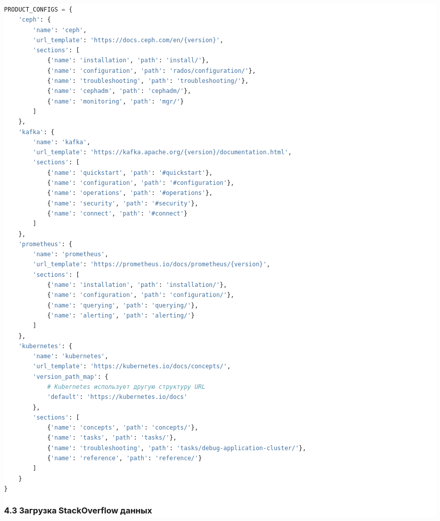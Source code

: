 ```python
PRODUCT_CONFIGS = {
    'ceph': {
        'name': 'ceph',
        'url_template': 'https://docs.ceph.com/en/{version}',
        'sections': [
            {'name': 'installation', 'path': 'install/'},
            {'name': 'configuration', 'path': 'rados/configuration/'},
            {'name': 'troubleshooting', 'path': 'troubleshooting/'},
            {'name': 'cephadm', 'path': 'cephadm/'},
            {'name': 'monitoring', 'path': 'mgr/'}
        ]
    },
    'kafka': {
        'name': 'kafka',
        'url_template': 'https://kafka.apache.org/{version}/documentation.html',
        'sections': [
            {'name': 'quickstart', 'path': '#quickstart'},
            {'name': 'configuration', 'path': '#configuration'},
            {'name': 'operations', 'path': '#operations'},
            {'name': 'security', 'path': '#security'},
            {'name': 'connect', 'path': '#connect'}
        ]
    },
    'prometheus': {
        'name': 'prometheus',
        'url_template': 'https://prometheus.io/docs/prometheus/{version}',
        'sections': [
            {'name': 'installation', 'path': 'installation/'},
            {'name': 'configuration', 'path': 'configuration/'},
            {'name': 'querying', 'path': 'querying/'},
            {'name': 'alerting', 'path': 'alerting/'}
        ]
    },
    'kubernetes': {
        'name': 'kubernetes',
        'url_template': 'https://kubernetes.io/docs/concepts/',
        'version_path_map': {
            # Kubernetes использует другую структуру URL
            'default': 'https://kubernetes.io/docs'
        },
        'sections': [
            {'name': 'concepts', 'path': 'concepts/'},
            {'name': 'tasks', 'path': 'tasks/'},
            {'name': 'troubleshooting', 'path': 'tasks/debug-application-cluster/'},
            {'name': 'reference', 'path': 'reference/'}
        ]
    }
}
```

### 4.3 Загрузка StackOverflow данных
